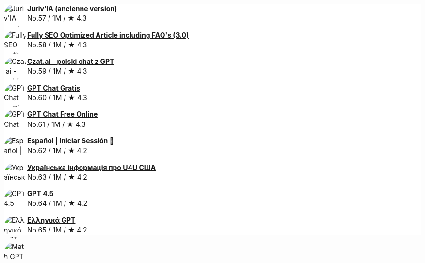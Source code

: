 
[<img align="left" height="48px" width="48px" style="border-radius:50%" alt="Juriv'IA (ancienne version)" src="https://api-1.gptshunter.com/api/v1/image/proxy?url=https%3A%2F%2Fchatgpt.com%2Fbackend-api%2Fcontent%3Fid%3Dfile-YZxVP6NgMEATUpsE4PSfYK%26gizmo_id%3Dg-Jv3hR7RkD%26ts%3D486647%26p%3Dgpp%26sig%3D76d02303ac349f9120f759da7f4b86503276611d85e68751476f9121f3cca75d%26v%3D0"/>](https://chat.openai.com/g/g-Jv3hR7RkD?ref=gptshunter)

[**Juriv'IA (ancienne version)**](https://chat.openai.com/g/g-Jv3hR7RkD?ref=gptshunter) \
No.57 / 1M / ★ 4.3
    

[<img align="left" height="48px" width="48px" style="border-radius:50%" alt="Fully SEO Optimized Article including FAQ's (3.0)" src="https://api-1.gptshunter.com/api/v1/image/proxy?url=https%3A%2F%2Fchatgpt.com%2Fbackend-api%2Festuary%2Fcontent%3Fid%3Dfile-9FJw9NckvXfmBgxuhJQBTok7%26gizmo_id%3Dg-ySbhcRtru%26ts%3D488961%26p%3Dgpp%26cid%3D1%26sig%3Dc1f20354d1f806e4dbcb9db4db500fcab408f08fa6775ac965fc10009279fc2c%26v%3D0"/>](https://chat.openai.com/g/g-ySbhcRtru?ref=gptshunter)

[**Fully SEO Optimized Article including FAQ's (3.0)**](https://chat.openai.com/g/g-ySbhcRtru?ref=gptshunter) \
No.58 / 1M / ★ 4.3
    

[<img align="left" height="48px" width="48px" style="border-radius:50%" alt="Czat.ai - polski chat z GPT" src="https://api-1.gptshunter.com/api/v1/image/proxy?url=https%3A%2F%2Fchatgpt.com%2Fbackend-api%2Festuary%2Fcontent%3Fid%3Dfile-FbsRnBsMRp4QiFl3ov9FwvdC%26gizmo_id%3Dg-nTZM8QD7c%26ts%3D487708%26p%3Dgpp%26cid%3D1%26sig%3Db0a02acecbf1ea8abfdf29dc1a1ec4b32cf19c53d8e3c0fb1ee6ce4ff73e3059"/>](https://chat.openai.com/g/g-nTZM8QD7c?ref=gptshunter)

[**Czat.ai - polski chat z GPT**](https://chat.openai.com/g/g-nTZM8QD7c?ref=gptshunter) \
No.59 / 1M / ★ 4.3
    

[<img align="left" height="48px" width="48px" style="border-radius:50%" alt="GPT Chat Gratis" src="https://api-1.gptshunter.com/api/v1/image/proxy?url=https%3A%2F%2Fchatgpt.com%2Fbackend-api%2Festuary%2Fcontent%3Fid%3Dfile-QXv4oOCkqrYxX2ZdGaQfcpaf%26gizmo_id%3Dg-eERuw2Wsg%26ts%3D487708%26p%3Dgpp%26cid%3D1%26sig%3Dffde7e7a63ca02dfc58893891577e38cda9674c1daee83bf8d6d080b70b0f366"/>](https://chat.openai.com/g/g-eERuw2Wsg?ref=gptshunter)

[**GPT Chat Gratis**](https://chat.openai.com/g/g-eERuw2Wsg?ref=gptshunter) \
No.60 / 1M / ★ 4.3
    

[<img align="left" height="48px" width="48px" style="border-radius:50%" alt="GPT Chat  Free Online" src="https://api-1.gptshunter.com/api/v1/image/proxy?url=https%3A%2F%2Fchatgpt.com%2Fbackend-api%2Festuary%2Fcontent%3Fid%3Dfile-n6rdOvxze6wVUOSyIUVEj4YX%26gizmo_id%3Dg-idg3IFLO1%26ts%3D487743%26p%3Dgpp%26cid%3D1%26sig%3D0954aa0620c6736f058085a50d3dc003e69052d05fa2a0c41c00d754afe35629"/>](https://chat.openai.com/g/g-idg3IFLO1?ref=gptshunter)

[**GPT Chat  Free Online**](https://chat.openai.com/g/g-idg3IFLO1?ref=gptshunter) \
No.61 / 1M / ★ 4.3
    

[<img align="left" height="48px" width="48px" style="border-radius:50%" alt="Español | Iniciar Sessión 🤖" src="https://api-1.gptshunter.com/api/v1/image/proxy?url=https%3A%2F%2Fchatgpt.com%2Fbackend-api%2Festuary%2Fcontent%3Fid%3Dfile-OhanGgSKBZCgjqzZsRFBZKaa%26gizmo_id%3Dg-x1pERoDud%26ts%3D487592%26p%3Dgpp%26cid%3D1%26sig%3D705b186ebff9c832ccff7a248834ebd502c2b019db621011066781a3d38b2526"/>](https://chat.openai.com/g/g-x1pERoDud?ref=gptshunter)

[**Español | Iniciar Sessión 🤖**](https://chat.openai.com/g/g-x1pERoDud?ref=gptshunter) \
No.62 / 1M / ★ 4.2
    

[<img align="left" height="48px" width="48px" style="border-radius:50%" alt="Українська інформація про U4U США" src="https://api-1.gptshunter.com/api/v1/image/proxy?url=https%3A%2F%2Fchatgpt.com%2Fbackend-api%2Festuary%2Fcontent%3Fid%3Dfile-AQA6YjKW7V3ebq9JIThDgDLE%26gizmo_id%3Dg-kKgesLZ4G%26ts%3D487718%26p%3Dgpp%26cid%3D1%26sig%3D83803801f7c1742f5c22827b407e0b50718b49daf34b52f15aada02a10787000"/>](https://chat.openai.com/g/g-kKgesLZ4G?ref=gptshunter)

[**Українська інформація про U4U США**](https://chat.openai.com/g/g-kKgesLZ4G?ref=gptshunter) \
No.63 / 1M / ★ 4.2
    

[<img align="left" height="48px" width="48px" style="border-radius:50%" alt="GPT 4.5" src="https://api-1.gptshunter.com/api/v1/image/proxy?url=null"/>](https://chat.openai.com/g/g-oYwnGsgub?ref=gptshunter)

[**GPT 4.5**](https://chat.openai.com/g/g-oYwnGsgub?ref=gptshunter) \
No.64 / 1M / ★ 4.2
    

[<img align="left" height="48px" width="48px" style="border-radius:50%" alt="Ελληνικά GPT" src="https://api-1.gptshunter.com/api/v1/image/proxy?url=https%3A%2F%2Fchatgpt.com%2Fbackend-api%2Festuary%2Fcontent%3Fid%3Dfile-2VdmxfxlhJwLgV2uYdsssbVT%26gizmo_id%3Dg-Yqey5fkGs%26ts%3D487708%26p%3Dgpp%26cid%3D1%26sig%3D52a7c8afe8adcfe62c488b2ea91188129e778401d1b5f2236e15ca40c636ed85"/>](https://chat.openai.com/g/g-Yqey5fkGs?ref=gptshunter)

[**Ελληνικά GPT**](https://chat.openai.com/g/g-Yqey5fkGs?ref=gptshunter) \
No.65 / 1M / ★ 4.2
    

[<img align="left" height="48px" width="48px" style="border-radius:50%" alt="Math GPT" src="https://api-1.gptshunter.com/api/v1/image/proxy?url=https%3A%2F%2Fchatgpt.com%2Fbackend-api%2Fcontent%3Fid%3Dfile-z2RfBVkn2iRe6ZV5ZRqP0EEv%26gizmo_id%3Dg-ILQcCvRJE%26ts%3D486487%26p%3Dgpp%26sig%3D1adc834666994228e87f83911768e21a0ce5e4f9ffc162b4666af0e3a7f20508%26v%3D0"/>](https://chat.openai.com/g/g-ILQcCvRJE?ref=gptshunter)
